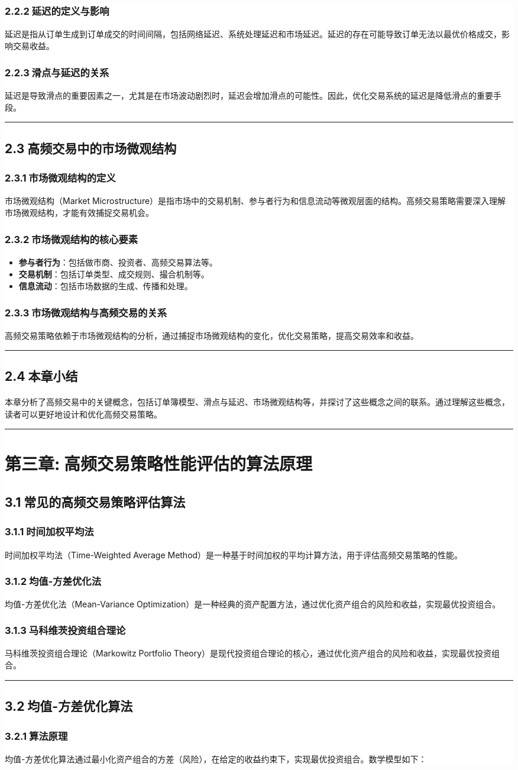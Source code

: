 ### 2.2.2 延迟的定义与影响
延迟是指从订单生成到订单成交的时间间隔，包括网络延迟、系统处理延迟和市场延迟。延迟的存在可能导致订单无法以最优价格成交，影响交易收益。

### 2.2.3 滑点与延迟的关系
延迟是导致滑点的重要因素之一，尤其是在市场波动剧烈时，延迟会增加滑点的可能性。因此，优化交易系统的延迟是降低滑点的重要手段。

---

## 2.3 高频交易中的市场微观结构
### 2.3.1 市场微观结构的定义
市场微观结构（Market Microstructure）是指市场中的交易机制、参与者行为和信息流动等微观层面的结构。高频交易策略需要深入理解市场微观结构，才能有效捕捉交易机会。

### 2.3.2 市场微观结构的核心要素
- **参与者行为**：包括做市商、投资者、高频交易算法等。
- **交易机制**：包括订单类型、成交规则、撮合机制等。
- **信息流动**：包括市场数据的生成、传播和处理。

### 2.3.3 市场微观结构与高频交易的关系
高频交易策略依赖于市场微观结构的分析，通过捕捉市场微观结构的变化，优化交易策略，提高交易效率和收益。

---

## 2.4 本章小结
本章分析了高频交易中的关键概念，包括订单簿模型、滑点与延迟、市场微观结构等，并探讨了这些概念之间的联系。通过理解这些概念，读者可以更好地设计和优化高频交易策略。

---

# 第三章: 高频交易策略性能评估的算法原理

## 3.1 常见的高频交易策略评估算法
### 3.1.1 时间加权平均法
时间加权平均法（Time-Weighted Average Method）是一种基于时间加权的平均计算方法，用于评估高频交易策略的性能。

### 3.1.2 均值-方差优化法
均值-方差优化法（Mean-Variance Optimization）是一种经典的资产配置方法，通过优化资产组合的风险和收益，实现最优投资组合。

### 3.1.3 马科维茨投资组合理论
马科维茨投资组合理论（Markowitz Portfolio Theory）是现代投资组合理论的核心，通过优化资产组合的风险和收益，实现最优投资组合。

---

## 3.2 均值-方差优化算法
### 3.2.1 算法原理
均值-方差优化算法通过最小化资产组合的方差（风险），在给定的收益约束下，实现最优投资组合。数学模型如下：
